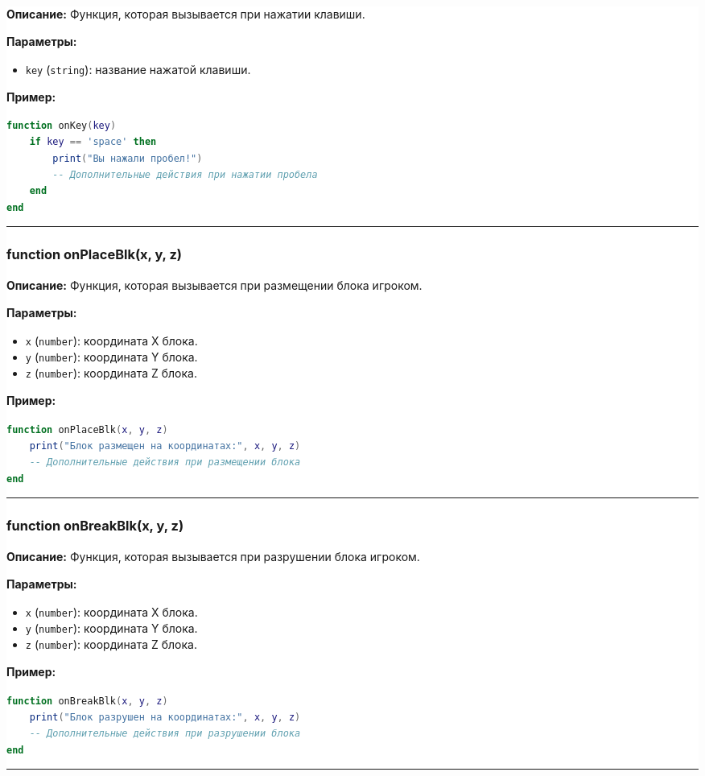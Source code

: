 **Описание:**
Функция, которая вызывается при нажатии клавиши.

**Параметры:**
- `key` (`string`): название нажатой клавиши.

**Пример:**
```lua
function onKey(key)
    if key == 'space' then
        print("Вы нажали пробел!")
        -- Дополнительные действия при нажатии пробела
    end
end
```

---

### <a name="onPlaceBlk"></a>**function onPlaceBlk(x, y, z)**

**Описание:**
Функция, которая вызывается при размещении блока игроком.

**Параметры:**
- `x` (`number`): координата X блока.
- `y` (`number`): координата Y блока.
- `z` (`number`): координата Z блока.

**Пример:**
```lua
function onPlaceBlk(x, y, z)
    print("Блок размещен на координатах:", x, y, z)
    -- Дополнительные действия при размещении блока
end
```

---

### <a name="onBreakBlk"></a>**function onBreakBlk(x, y, z)**

**Описание:**
Функция, которая вызывается при разрушении блока игроком.

**Параметры:**
- `x` (`number`): координата X блока.
- `y` (`number`): координата Y блока.
- `z` (`number`): координата Z блока.

**Пример:**
```lua
function onBreakBlk(x, y, z)
    print("Блок разрушен на координатах:", x, y, z)
    -- Дополнительные действия при разрушении блока
end
```

---